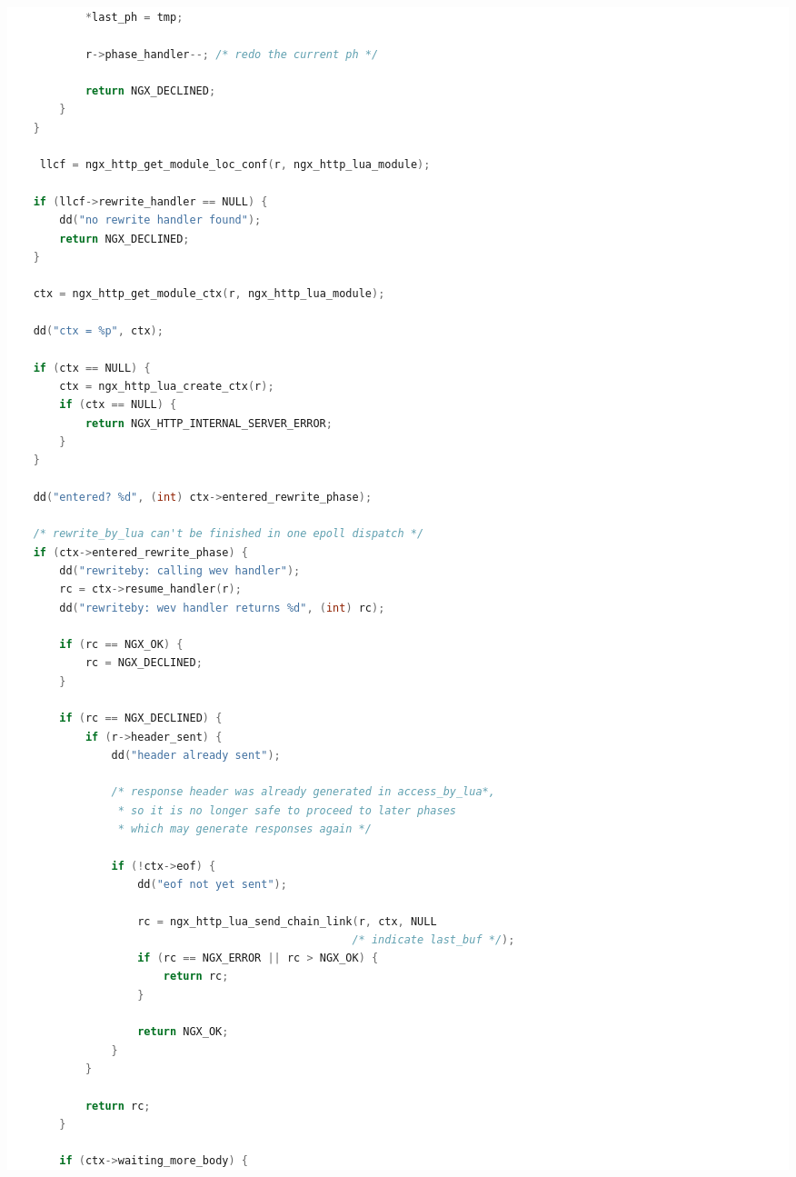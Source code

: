 ```c
            *last_ph = tmp;

            r->phase_handler--; /* redo the current ph */

            return NGX_DECLINED;
        }
    }

	 llcf = ngx_http_get_module_loc_conf(r, ngx_http_lua_module);

    if (llcf->rewrite_handler == NULL) {
        dd("no rewrite handler found");
        return NGX_DECLINED;
    }

    ctx = ngx_http_get_module_ctx(r, ngx_http_lua_module);

    dd("ctx = %p", ctx);

    if (ctx == NULL) {
        ctx = ngx_http_lua_create_ctx(r);
        if (ctx == NULL) {
            return NGX_HTTP_INTERNAL_SERVER_ERROR;
        }
    }

    dd("entered? %d", (int) ctx->entered_rewrite_phase);

    /* rewrite_by_lua can't be finished in one epoll dispatch */
    if (ctx->entered_rewrite_phase) {
        dd("rewriteby: calling wev handler");
        rc = ctx->resume_handler(r);
        dd("rewriteby: wev handler returns %d", (int) rc);

        if (rc == NGX_OK) {
            rc = NGX_DECLINED;
        }

        if (rc == NGX_DECLINED) {
            if (r->header_sent) {
                dd("header already sent");

                /* response header was already generated in access_by_lua*,
                 * so it is no longer safe to proceed to later phases
                 * which may generate responses again */

                if (!ctx->eof) {
                    dd("eof not yet sent");

                    rc = ngx_http_lua_send_chain_link(r, ctx, NULL
                                                     /* indicate last_buf */);
                    if (rc == NGX_ERROR || rc > NGX_OK) {
                        return rc;
                    }

                    return NGX_OK;
                }
            }

            return rc;
        }

        if (ctx->waiting_more_body) {
```